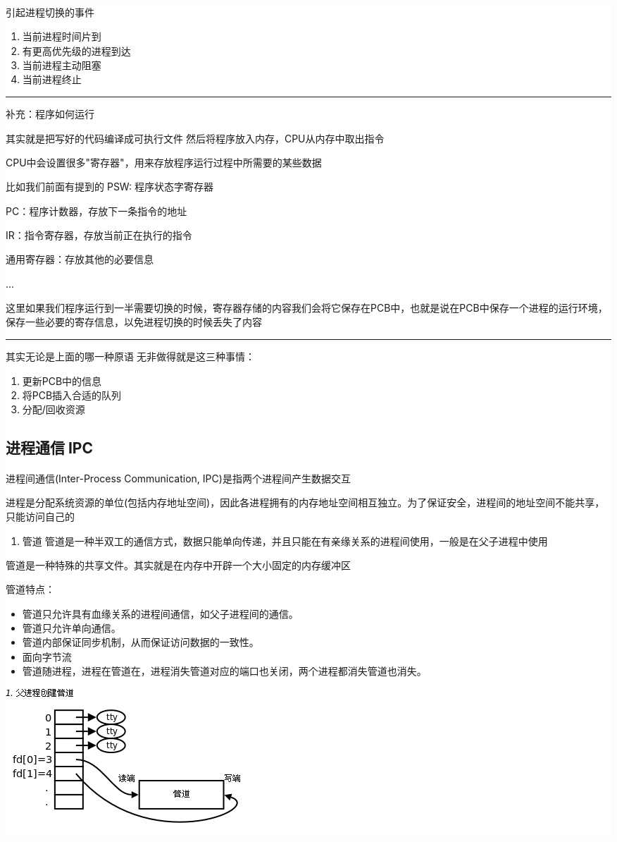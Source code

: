 引起进程切换的事件
1. 当前进程时间片到
2. 有更高优先级的进程到达
3. 当前进程主动阻塞
4. 当前进程终止

---

补充：程序如何运行

其实就是把写好的代码编译成可执行文件 然后将程序放入内存，CPU从内存中取出指令

CPU中会设置很多"寄存器"，用来存放程序运行过程中所需要的某些数据

比如我们前面有提到的 PSW: 程序状态字寄存器

PC：程序计数器，存放下一条指令的地址

IR：指令寄存器，存放当前正在执行的指令

通用寄存器：存放其他的必要信息

... 


这里如果我们程序运行到一半需要切换的时候，寄存器存储的内容我们会将它保存在PCB中，也就是说在PCB中保存一个进程的运行环境，保存一些必要的寄存信息，以免进程切换的时候丢失了内容

---

其实无论是上面的哪一种原语 无非做得就是这三种事情：
1. 更新PCB中的信息
2. 将PCB插入合适的队列
3. 分配/回收资源

## 进程通信 IPC
进程间通信(Inter-Process Communication, IPC)是指两个进程间产生数据交互

进程是分配系统资源的单位(包括内存地址空间)，因此各进程拥有的内存地址空间相互独立。为了保证安全，进程间的地址空间不能共享，只能访问自己的

1. 管道
管道是一种半双工的通信方式，数据只能单向传递，并且只能在有亲缘关系的进程间使用，一般是在父子进程中使用

管道是一种特殊的共享文件。其实就是在内存中开辟一个大小固定的内存缓冲区

管道特点：
-	管道只允许具有血缘关系的进程间通信，如父子进程间的通信。
-	管道只允许单向通信。
-	管道内部保证同步机制，从而保证访问数据的一致性。
-	面向字节流
-	管道随进程，进程在管道在，进程消失管道对应的端口也关闭，两个进程都消失管道也消失。

![管道1](./img/1.管道-父进程创建管道.png)